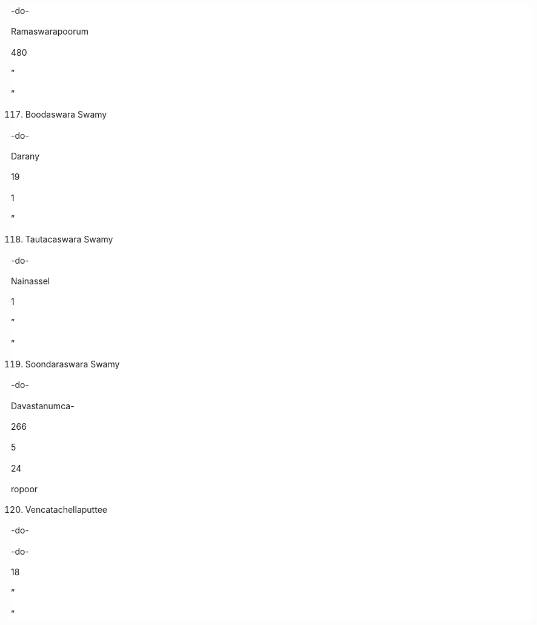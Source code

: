 -do- 

Ramaswarapoorum 

480 

” 

” 

117. Boodaswara Swamy 

-do- 

Darany 

19 

1 

” 

118. Tautacaswara Swamy 

-do- 

Nainassel 

1 

” 

” 

119. Soondaraswara Swamy 

-do- 

Davastanumca-

266 

5 

24 





ropoor 





120. Vencatachellaputtee 

-do- 

-do- 

18 

” 

” 
